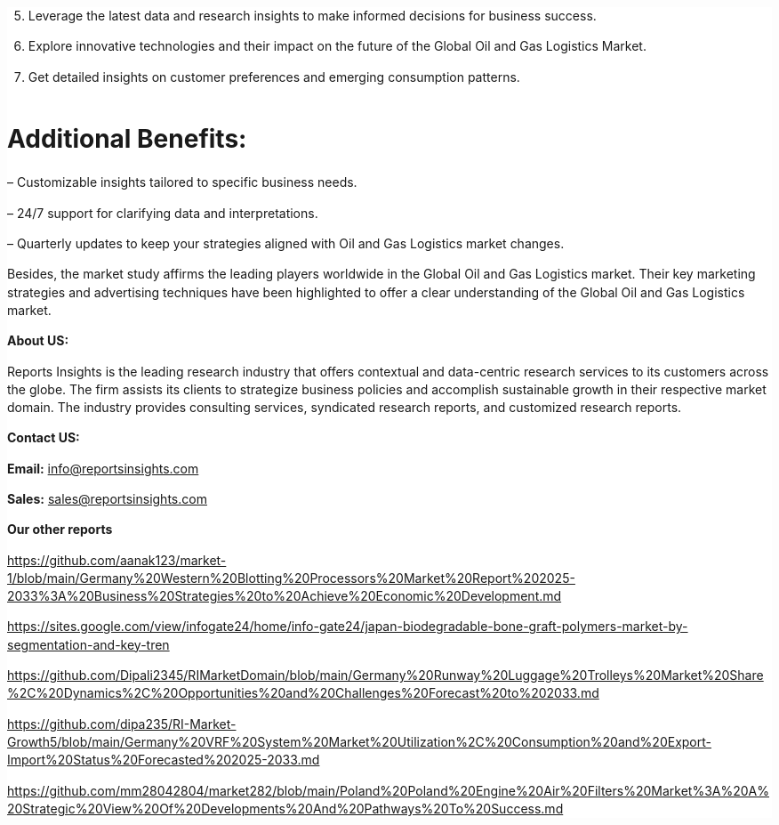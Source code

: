 5. Leverage the latest data and research insights to make informed decisions for business success.

6. Explore innovative technologies and their impact on the future of the Global Oil and Gas Logistics Market.

7. Get detailed insights on customer preferences and emerging consumption patterns.

# <strong>Additional Benefits:</strong>

– Customizable insights tailored to specific business needs.

– 24/7 support for clarifying data and interpretations.

– Quarterly updates to keep your strategies aligned with Oil and Gas Logistics market changes.

Besides, the market study affirms the leading players worldwide in the Global Oil and Gas Logistics market. Their key marketing strategies and advertising techniques have been highlighted to offer a clear understanding of the Global Oil and Gas Logistics market.

<strong><strong>About US</strong>:</strong>

Reports Insights is the leading research industry that offers contextual and data-centric research services to its customers across the globe. The firm assists its clients to strategize business policies and accomplish sustainable growth in their respective market domain. The industry provides consulting services, syndicated research reports, and customized research reports.

<strong>Contact US:</strong>

<p class=><b>Email:</b> <a href=mailto:info@reportsinsights.com>info@reportsinsights.com</a></p>
<p class=><b>Sales:</b> <a href=mailto:sales@reportsinsights.com>sales@reportsinsights.com</a></p>

<strong>Our other reports</strong>

<a href=https://github.com/aanak123/market-1/blob/main/Germany%20Western%20Blotting%20Processors%20Market%20Report%202025-2033%3A%20Business%20Strategies%20to%20Achieve%20Economic%20Development.md>https://github.com/aanak123/market-1/blob/main/Germany%20Western%20Blotting%20Processors%20Market%20Report%202025-2033%3A%20Business%20Strategies%20to%20Achieve%20Economic%20Development.md</a>

<a href=https://sites.google.com/view/infogate24/home/info-gate24/japan-biodegradable-bone-graft-polymers-market-by-segmentation-and-key-tren>https://sites.google.com/view/infogate24/home/info-gate24/japan-biodegradable-bone-graft-polymers-market-by-segmentation-and-key-tren</a>

<a href=https://github.com/Dipali2345/RIMarketDomain/blob/main/Germany%20Runway%20Luggage%20Trolleys%20Market%20Share%2C%20Dynamics%2C%20Opportunities%20and%20Challenges%20Forecast%20to%202033.md>https://github.com/Dipali2345/RIMarketDomain/blob/main/Germany%20Runway%20Luggage%20Trolleys%20Market%20Share%2C%20Dynamics%2C%20Opportunities%20and%20Challenges%20Forecast%20to%202033.md</a>

<a href=https://github.com/dipa235/RI-Market-Growth5/blob/main/Germany%20VRF%20System%20Market%20Utilization%2C%20Consumption%20and%20Export-Import%20Status%20Forecasted%202025-2033.md>https://github.com/dipa235/RI-Market-Growth5/blob/main/Germany%20VRF%20System%20Market%20Utilization%2C%20Consumption%20and%20Export-Import%20Status%20Forecasted%202025-2033.md</a>

<a href=https://github.com/mm28042804/market282/blob/main/Poland%20Poland%20Engine%20Air%20Filters%20Market%3A%20A%20Strategic%20View%20Of%20Developments%20And%20Pathways%20To%20Success.md>https://github.com/mm28042804/market282/blob/main/Poland%20Poland%20Engine%20Air%20Filters%20Market%3A%20A%20Strategic%20View%20Of%20Developments%20And%20Pathways%20To%20Success.md</a>
